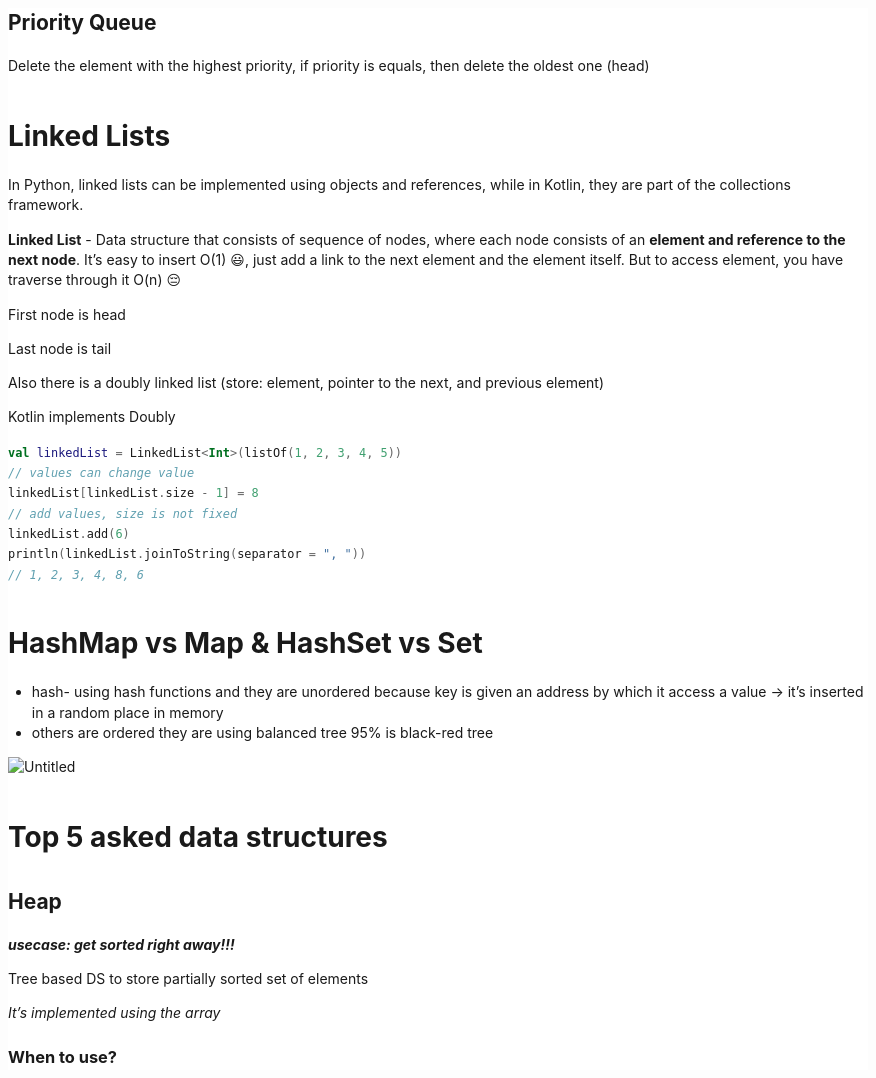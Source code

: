 ## Priority Queue

Delete the element with the highest priority, if priority is equals, then delete the oldest one (head)

# Linked Lists

In Python, linked lists can be implemented using objects and references, while in Kotlin, they are part of the collections framework.

**Linked List** - Data structure that consists of sequence of nodes, where each node consists of an **element and reference to the next node**. It’s easy to insert O(1) 😃, just add a link to the next element and the element itself. But to access element, you have traverse through it O(n) 😔

First node is head

Last node is tail

Also there is a doubly linked list (store: element, pointer to the next, and previous element)

Kotlin implements Doubly

```kotlin
val linkedList = LinkedList<Int>(listOf(1, 2, 3, 4, 5))
// values can change value
linkedList[linkedList.size - 1] = 8
// add values, size is not fixed
linkedList.add(6)
println(linkedList.joinToString(separator = ", "))
// 1, 2, 3, 4, 8, 6
```


# HashMap vs Map & HashSet vs Set

- hash- using hash functions and they are unordered because key is given an address by which it access a value → it’s inserted in a random place in memory
- others are ordered they are using balanced tree 95% is black-red tree

![Untitled](https://prod-files-secure.s3.us-west-2.amazonaws.com/c312b26c-2049-4a41-8dca-aa90f900b9e4/0fba1a3e-b800-4188-af45-335a23ddb97e/Untitled.png)
# Top 5 asked data structures

## Heap

_**usecase: get sorted right away!!!**_

Tree based DS to store partially sorted set of elements

_It’s implemented using the array_

### When to use?
